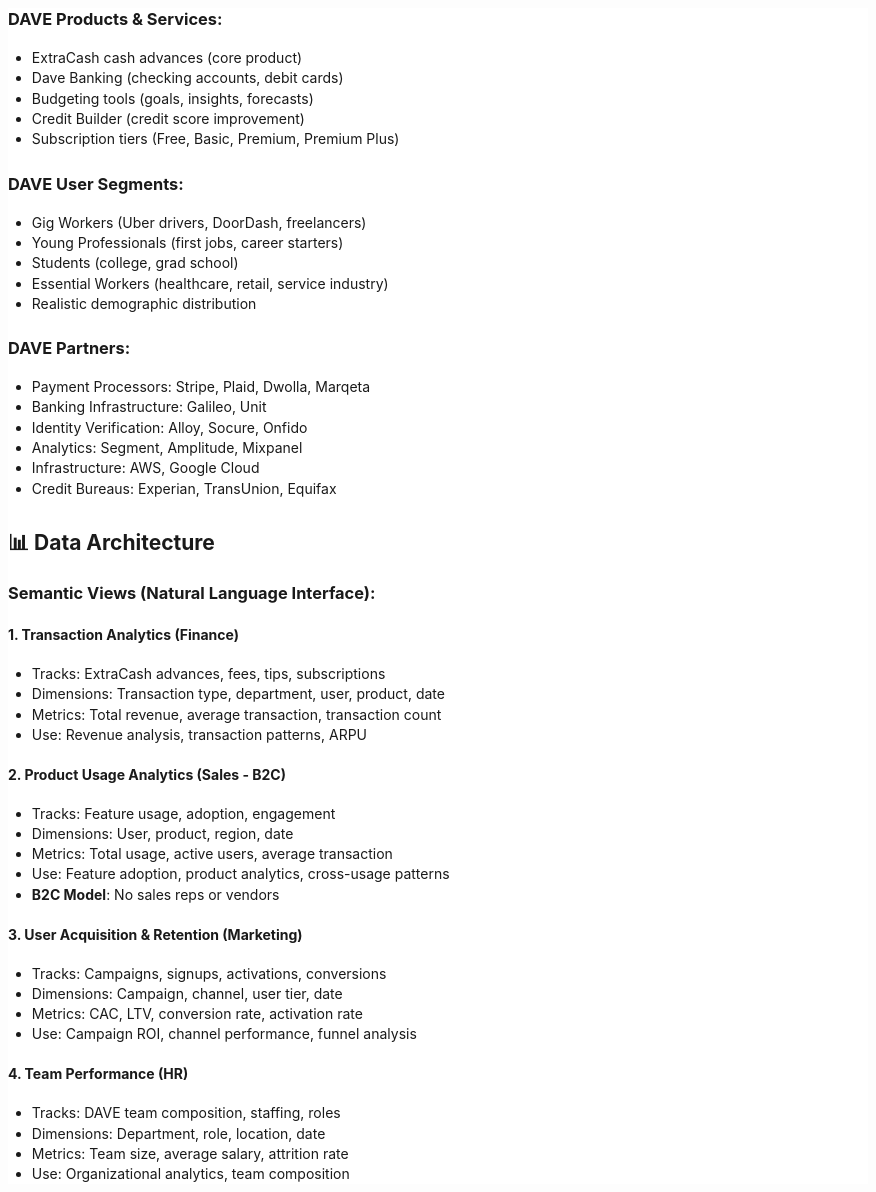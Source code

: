 ### DAVE Products & Services:
- ExtraCash cash advances (core product)
- Dave Banking (checking accounts, debit cards)
- Budgeting tools (goals, insights, forecasts)
- Credit Builder (credit score improvement)
- Subscription tiers (Free, Basic, Premium, Premium Plus)

### DAVE User Segments:
- Gig Workers (Uber drivers, DoorDash, freelancers)
- Young Professionals (first jobs, career starters)
- Students (college, grad school)
- Essential Workers (healthcare, retail, service industry)
- Realistic demographic distribution

### DAVE Partners:
- Payment Processors: Stripe, Plaid, Dwolla, Marqeta
- Banking Infrastructure: Galileo, Unit
- Identity Verification: Alloy, Socure, Onfido
- Analytics: Segment, Amplitude, Mixpanel
- Infrastructure: AWS, Google Cloud
- Credit Bureaus: Experian, TransUnion, Equifax

## 📊 Data Architecture

### Semantic Views (Natural Language Interface):

#### 1. **Transaction Analytics** (Finance)
- Tracks: ExtraCash advances, fees, tips, subscriptions
- Dimensions: Transaction type, department, user, product, date
- Metrics: Total revenue, average transaction, transaction count
- Use: Revenue analysis, transaction patterns, ARPU

#### 2. **Product Usage Analytics** (Sales - B2C)
- Tracks: Feature usage, adoption, engagement
- Dimensions: User, product, region, date
- Metrics: Total usage, active users, average transaction
- Use: Feature adoption, product analytics, cross-usage patterns
- **B2C Model**: No sales reps or vendors

#### 3. **User Acquisition & Retention** (Marketing)
- Tracks: Campaigns, signups, activations, conversions
- Dimensions: Campaign, channel, user tier, date
- Metrics: CAC, LTV, conversion rate, activation rate
- Use: Campaign ROI, channel performance, funnel analysis

#### 4. **Team Performance** (HR)
- Tracks: DAVE team composition, staffing, roles
- Dimensions: Department, role, location, date
- Metrics: Team size, average salary, attrition rate
- Use: Organizational analytics, team composition
